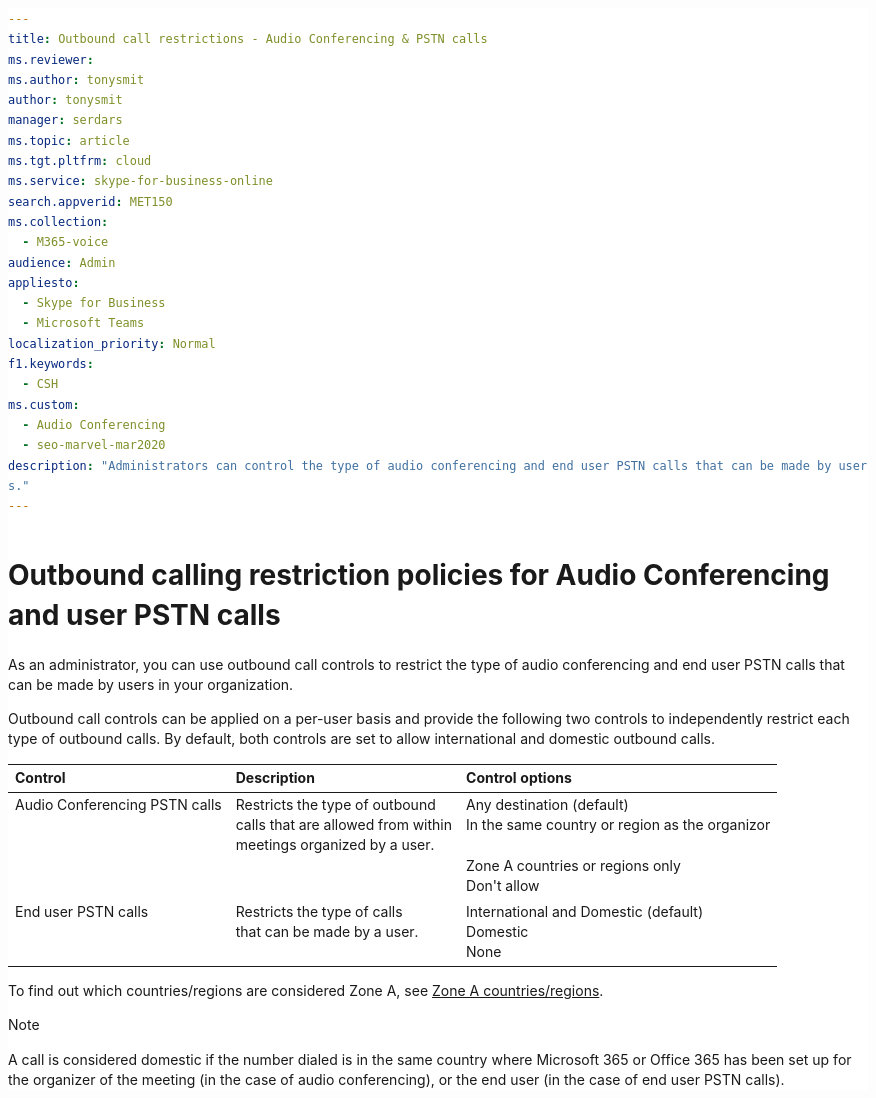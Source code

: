 ```yaml
---
title: Outbound call restrictions - Audio Conferencing & PSTN calls
ms.reviewer: 
ms.author: tonysmit
author: tonysmit
manager: serdars
ms.topic: article
ms.tgt.pltfrm: cloud
ms.service: skype-for-business-online
search.appverid: MET150
ms.collection: 
  - M365-voice
audience: Admin
appliesto: 
  - Skype for Business
  - Microsoft Teams
localization_priority: Normal
f1.keywords:
  - CSH
ms.custom: 
  - Audio Conferencing
  - seo-marvel-mar2020
description: "Administrators can control the type of audio conferencing and end user PSTN calls that can be made by users."
---
```


# Outbound calling restriction policies for Audio Conferencing and user PSTN calls

As an administrator, you can use outbound call controls to restrict the type of audio conferencing and end user PSTN calls that can be made by users in your organization. 

Outbound call controls can be applied on a per-user basis and provide the following two controls to independently restrict each type of outbound calls. By default, both controls are set to allow international and domestic outbound calls. 

|Control|Description|Control options|
|:-----|:-----|:-----|
|Audio Conferencing PSTN calls|Restricts the type of outbound </br>calls that are allowed from within </br>meetings organized by a user.|Any destination (default)</br>In the same country or region as the organizor </br> </br>Zone A countries or regions only </br>Don't allow|
|End user PSTN calls|Restricts the type of calls </br>that can be made by a user.|International and Domestic (default)</br>Domestic</br>None|

To find out which countries/regions are considered Zone A, see [Zone A countries/regions](https://docs.microsoft.com/microsoftteams/calling-plans-for-office-365).

   > [!NOTE]
   > A call is considered domestic if the number dialed is in the same country where Microsoft 365 or Office 365 has been set up for the organizer of the meeting (in the case of audio conferencing), or the end user (in the case of end user PSTN calls). 
